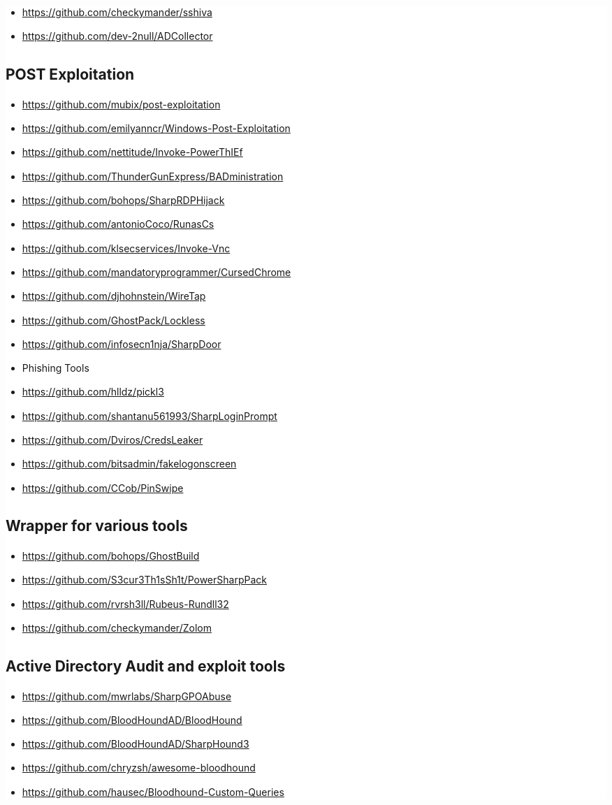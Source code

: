 - https://github.com/checkymander/sshiva 

- https://github.com/dev-2null/ADCollector

## POST Exploitation

- https://github.com/mubix/post-exploitation


- https://github.com/emilyanncr/Windows-Post-Exploitation



- https://github.com/nettitude/Invoke-PowerThIEf 

- https://github.com/ThunderGunExpress/BADministration

- https://github.com/bohops/SharpRDPHijack 

- https://github.com/antonioCoco/RunasCs

- https://github.com/klsecservices/Invoke-Vnc 

- https://github.com/mandatoryprogrammer/CursedChrome

- https://github.com/djhohnstein/WireTap 

- https://github.com/GhostPack/Lockless

- https://github.com/infosecn1nja/SharpDoor 

- Phishing Tools

- https://github.com/hlldz/pickl3
- https://github.com/shantanu561993/SharpLoginPrompt 
- https://github.com/Dviros/CredsLeaker
- https://github.com/bitsadmin/fakelogonscreen
- https://github.com/CCob/PinSwipe

## Wrapper for various tools


- https://github.com/bohops/GhostBuild 

- https://github.com/S3cur3Th1sSh1t/PowerSharpPack

- https://github.com/rvrsh3ll/Rubeus-Rundll32

- https://github.com/checkymander/Zolom

## Active Directory Audit and exploit tools


- https://github.com/mwrlabs/SharpGPOAbuse

- https://github.com/BloodHoundAD/BloodHound

- https://github.com/BloodHoundAD/SharpHound3 

- https://github.com/chryzsh/awesome-bloodhound

- https://github.com/hausec/Bloodhound-Custom-Queries
